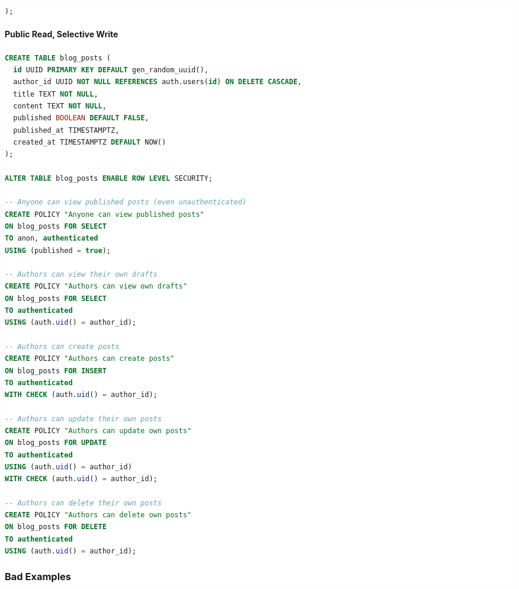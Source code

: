 ```sql
);
```

#### Public Read, Selective Write
```sql
CREATE TABLE blog_posts (
  id UUID PRIMARY KEY DEFAULT gen_random_uuid(),
  author_id UUID NOT NULL REFERENCES auth.users(id) ON DELETE CASCADE,
  title TEXT NOT NULL,
  content TEXT NOT NULL,
  published BOOLEAN DEFAULT FALSE,
  published_at TIMESTAMPTZ,
  created_at TIMESTAMPTZ DEFAULT NOW()
);

ALTER TABLE blog_posts ENABLE ROW LEVEL SECURITY;

-- Anyone can view published posts (even unauthenticated)
CREATE POLICY "Anyone can view published posts"
ON blog_posts FOR SELECT
TO anon, authenticated
USING (published = true);

-- Authors can view their own drafts
CREATE POLICY "Authors can view own drafts"
ON blog_posts FOR SELECT
TO authenticated
USING (auth.uid() = author_id);

-- Authors can create posts
CREATE POLICY "Authors can create posts"
ON blog_posts FOR INSERT
TO authenticated
WITH CHECK (auth.uid() = author_id);

-- Authors can update their own posts
CREATE POLICY "Authors can update own posts"
ON blog_posts FOR UPDATE
TO authenticated
USING (auth.uid() = author_id)
WITH CHECK (auth.uid() = author_id);

-- Authors can delete their own posts
CREATE POLICY "Authors can delete own posts"
ON blog_posts FOR DELETE
TO authenticated
USING (auth.uid() = author_id);
```

### Bad Examples
